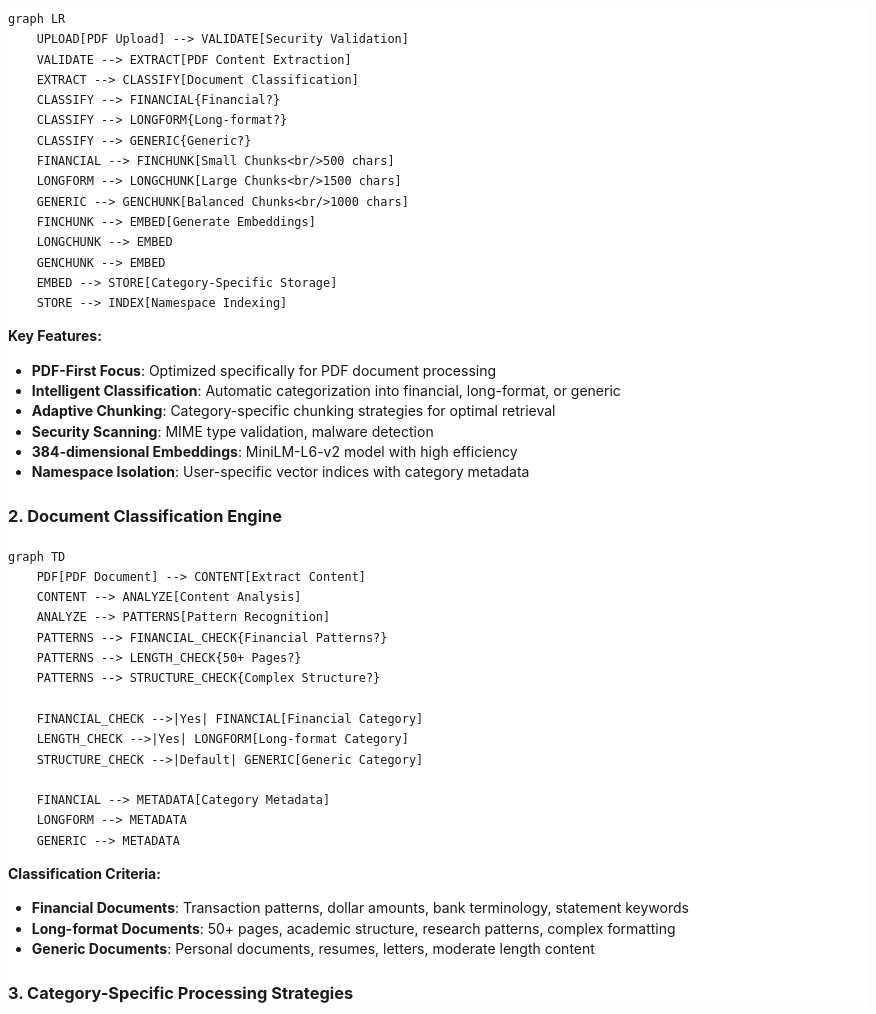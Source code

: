 ```mermaid
graph LR
    UPLOAD[PDF Upload] --> VALIDATE[Security Validation]
    VALIDATE --> EXTRACT[PDF Content Extraction]
    EXTRACT --> CLASSIFY[Document Classification]
    CLASSIFY --> FINANCIAL{Financial?}
    CLASSIFY --> LONGFORM{Long-format?}
    CLASSIFY --> GENERIC{Generic?}
    FINANCIAL --> FINCHUNK[Small Chunks<br/>500 chars]
    LONGFORM --> LONGCHUNK[Large Chunks<br/>1500 chars]
    GENERIC --> GENCHUNK[Balanced Chunks<br/>1000 chars]
    FINCHUNK --> EMBED[Generate Embeddings]
    LONGCHUNK --> EMBED
    GENCHUNK --> EMBED
    EMBED --> STORE[Category-Specific Storage]
    STORE --> INDEX[Namespace Indexing]
```

**Key Features:**
- **PDF-First Focus**: Optimized specifically for PDF document processing
- **Intelligent Classification**: Automatic categorization into financial, long-format, or generic
- **Adaptive Chunking**: Category-specific chunking strategies for optimal retrieval
- **Security Scanning**: MIME type validation, malware detection
- **384-dimensional Embeddings**: MiniLM-L6-v2 model with high efficiency
- **Namespace Isolation**: User-specific vector indices with category metadata

### 2. Document Classification Engine

```mermaid
graph TD
    PDF[PDF Document] --> CONTENT[Extract Content]
    CONTENT --> ANALYZE[Content Analysis]
    ANALYZE --> PATTERNS[Pattern Recognition]
    PATTERNS --> FINANCIAL_CHECK{Financial Patterns?}
    PATTERNS --> LENGTH_CHECK{50+ Pages?}
    PATTERNS --> STRUCTURE_CHECK{Complex Structure?}
    
    FINANCIAL_CHECK -->|Yes| FINANCIAL[Financial Category]
    LENGTH_CHECK -->|Yes| LONGFORM[Long-format Category]
    STRUCTURE_CHECK -->|Default| GENERIC[Generic Category]
    
    FINANCIAL --> METADATA[Category Metadata]
    LONGFORM --> METADATA
    GENERIC --> METADATA
```

**Classification Criteria:**
- **Financial Documents**: Transaction patterns, dollar amounts, bank terminology, statement keywords
- **Long-format Documents**: 50+ pages, academic structure, research patterns, complex formatting
- **Generic Documents**: Personal documents, resumes, letters, moderate length content

### 3. Category-Specific Processing Strategies

